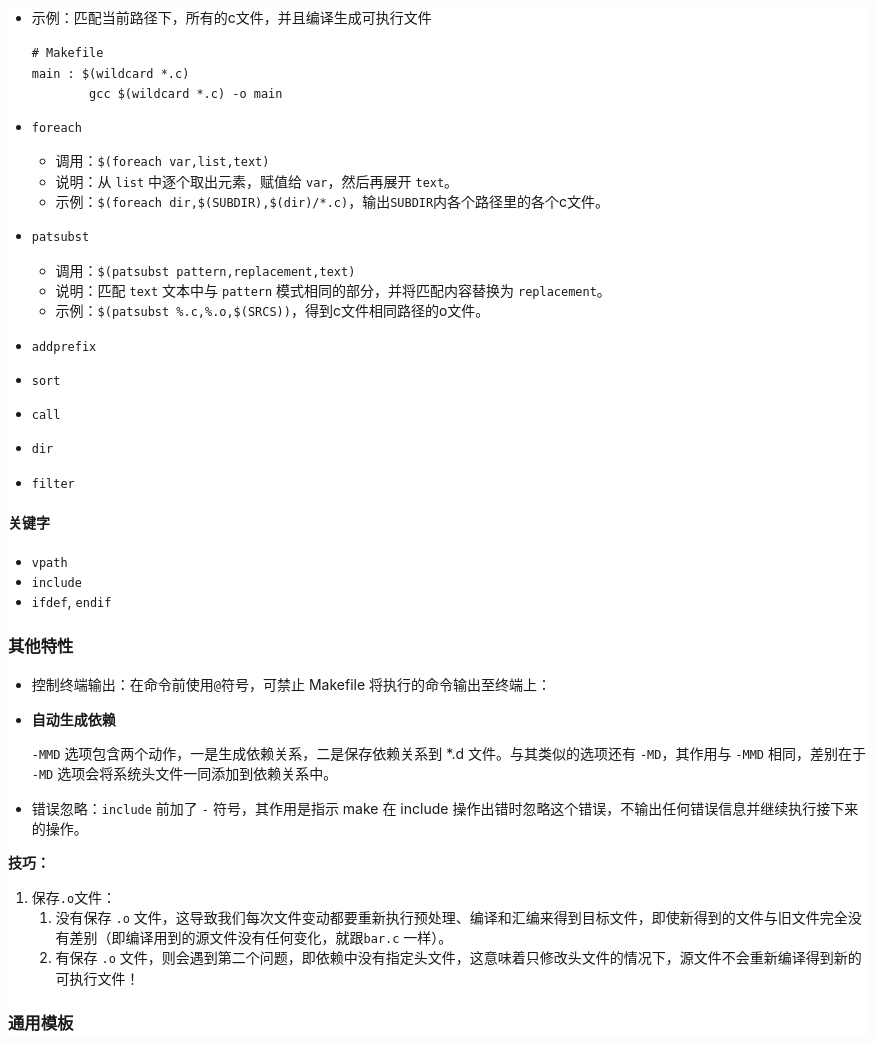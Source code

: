   - 示例：匹配当前路径下，所有的c文件，并且编译生成可执行文件

    ```
    # Makefile
    main : $(wildcard *.c)
            gcc $(wildcard *.c) -o main
    ```

- `foreach`

  - 调用：`$(foreach var,list,text)`
  - 说明：从 `list` 中逐个取出元素，赋值给 `var`，然后再展开 `text`。
  - 示例：`$(foreach dir,$(SUBDIR),$(dir)/*.c)`，输出`SUBDIR`内各个路径里的各个c文件。

- `patsubst`

  - 调用：`$(patsubst pattern,replacement,text)`
  - 说明：匹配 `text` 文本中与 `pattern` 模式相同的部分，并将匹配内容替换为 `replacement`。
  - 示例：`$(patsubst %.c,%.o,$(SRCS))`，得到c文件相同路径的o文件。

- `addprefix`

- `sort`

- `call`

- `dir`

- `filter`

#### 关键字

- `vpath`
- `include`
- `ifdef`, `endif`



### 其他特性

- 控制终端输出：在命令前使用`@`符号，可禁止 Makefile 将执行的命令输出至终端上：

- **自动生成依赖**

  `-MMD` 选项包含两个动作，一是生成依赖关系，二是保存依赖关系到 *.d 文件。与其类似的选项还有 `-MD`，其作用与 `-MMD` 相同，差别在于 `-MD` 选项会将系统头文件一同添加到依赖关系中。

- 错误忽略：`include` 前加了 `-` 符号，其作用是指示 make 在 include 操作出错时忽略这个错误，不输出任何错误信息并继续执行接下来的操作。



**技巧：**

1. 保存`.o`文件：
   1. 没有保存 `.o` 文件，这导致我们每次文件变动都要重新执行预处理、编译和汇编来得到目标文件，即使新得到的文件与旧文件完全没有差别（即编译用到的源文件没有任何变化，就跟`bar.c` 一样）。
   2. 有保存 `.o` 文件，则会遇到第二个问题，即依赖中没有指定头文件，这意味着只修改头文件的情况下，源文件不会重新编译得到新的可执行文件！



### 通用模板
